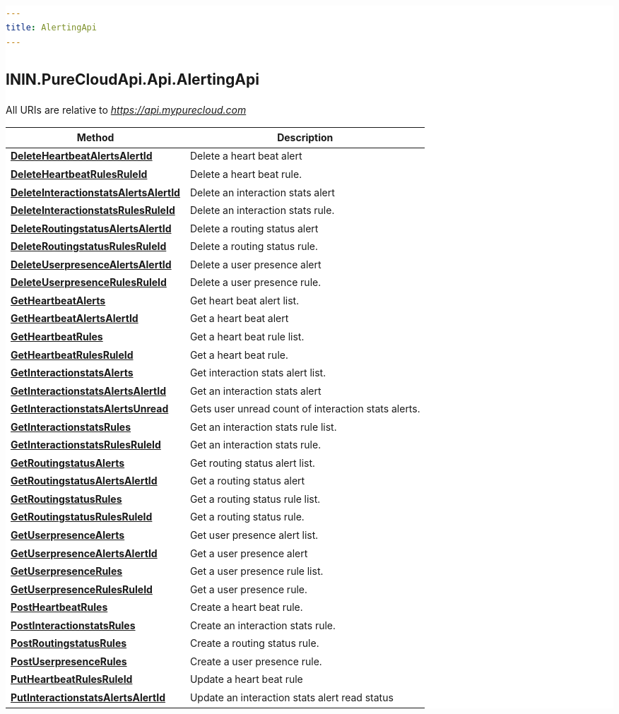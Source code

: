 ```yaml
---
title: AlertingApi
---
```

## ININ.PureCloudApi.Api.AlertingApi

All URIs are relative to *https://api.mypurecloud.com*

| Method | Description |
| ------------- | ------------- |
| [**DeleteHeartbeatAlertsAlertId**](AlertingApi.html#deleteheartbeatalertsalertid) | Delete a heart beat alert |
| [**DeleteHeartbeatRulesRuleId**](AlertingApi.html#deleteheartbeatrulesruleid) | Delete a heart beat rule. |
| [**DeleteInteractionstatsAlertsAlertId**](AlertingApi.html#deleteinteractionstatsalertsalertid) | Delete an interaction stats alert |
| [**DeleteInteractionstatsRulesRuleId**](AlertingApi.html#deleteinteractionstatsrulesruleid) | Delete an interaction stats rule. |
| [**DeleteRoutingstatusAlertsAlertId**](AlertingApi.html#deleteroutingstatusalertsalertid) | Delete a routing status alert |
| [**DeleteRoutingstatusRulesRuleId**](AlertingApi.html#deleteroutingstatusrulesruleid) | Delete a routing status rule. |
| [**DeleteUserpresenceAlertsAlertId**](AlertingApi.html#deleteuserpresencealertsalertid) | Delete a user presence alert |
| [**DeleteUserpresenceRulesRuleId**](AlertingApi.html#deleteuserpresencerulesruleid) | Delete a user presence rule. |
| [**GetHeartbeatAlerts**](AlertingApi.html#getheartbeatalerts) | Get heart beat alert list. |
| [**GetHeartbeatAlertsAlertId**](AlertingApi.html#getheartbeatalertsalertid) | Get a heart beat alert |
| [**GetHeartbeatRules**](AlertingApi.html#getheartbeatrules) | Get a heart beat rule list. |
| [**GetHeartbeatRulesRuleId**](AlertingApi.html#getheartbeatrulesruleid) | Get a heart beat rule. |
| [**GetInteractionstatsAlerts**](AlertingApi.html#getinteractionstatsalerts) | Get interaction stats alert list. |
| [**GetInteractionstatsAlertsAlertId**](AlertingApi.html#getinteractionstatsalertsalertid) | Get an interaction stats alert |
| [**GetInteractionstatsAlertsUnread**](AlertingApi.html#getinteractionstatsalertsunread) | Gets user unread count of interaction stats alerts. |
| [**GetInteractionstatsRules**](AlertingApi.html#getinteractionstatsrules) | Get an interaction stats rule list. |
| [**GetInteractionstatsRulesRuleId**](AlertingApi.html#getinteractionstatsrulesruleid) | Get an interaction stats rule. |
| [**GetRoutingstatusAlerts**](AlertingApi.html#getroutingstatusalerts) | Get routing status alert list. |
| [**GetRoutingstatusAlertsAlertId**](AlertingApi.html#getroutingstatusalertsalertid) | Get a routing status alert |
| [**GetRoutingstatusRules**](AlertingApi.html#getroutingstatusrules) | Get a routing status rule list. |
| [**GetRoutingstatusRulesRuleId**](AlertingApi.html#getroutingstatusrulesruleid) | Get a routing status rule. |
| [**GetUserpresenceAlerts**](AlertingApi.html#getuserpresencealerts) | Get user presence alert list. |
| [**GetUserpresenceAlertsAlertId**](AlertingApi.html#getuserpresencealertsalertid) | Get a user presence alert |
| [**GetUserpresenceRules**](AlertingApi.html#getuserpresencerules) | Get a user presence rule list. |
| [**GetUserpresenceRulesRuleId**](AlertingApi.html#getuserpresencerulesruleid) | Get a user presence rule. |
| [**PostHeartbeatRules**](AlertingApi.html#postheartbeatrules) | Create a heart beat rule. |
| [**PostInteractionstatsRules**](AlertingApi.html#postinteractionstatsrules) | Create an interaction stats rule. |
| [**PostRoutingstatusRules**](AlertingApi.html#postroutingstatusrules) | Create a routing status rule. |
| [**PostUserpresenceRules**](AlertingApi.html#postuserpresencerules) | Create a user presence rule. |
| [**PutHeartbeatRulesRuleId**](AlertingApi.html#putheartbeatrulesruleid) | Update a heart beat rule |
| [**PutInteractionstatsAlertsAlertId**](AlertingApi.html#putinteractionstatsalertsalertid) | Update an interaction stats alert read status |